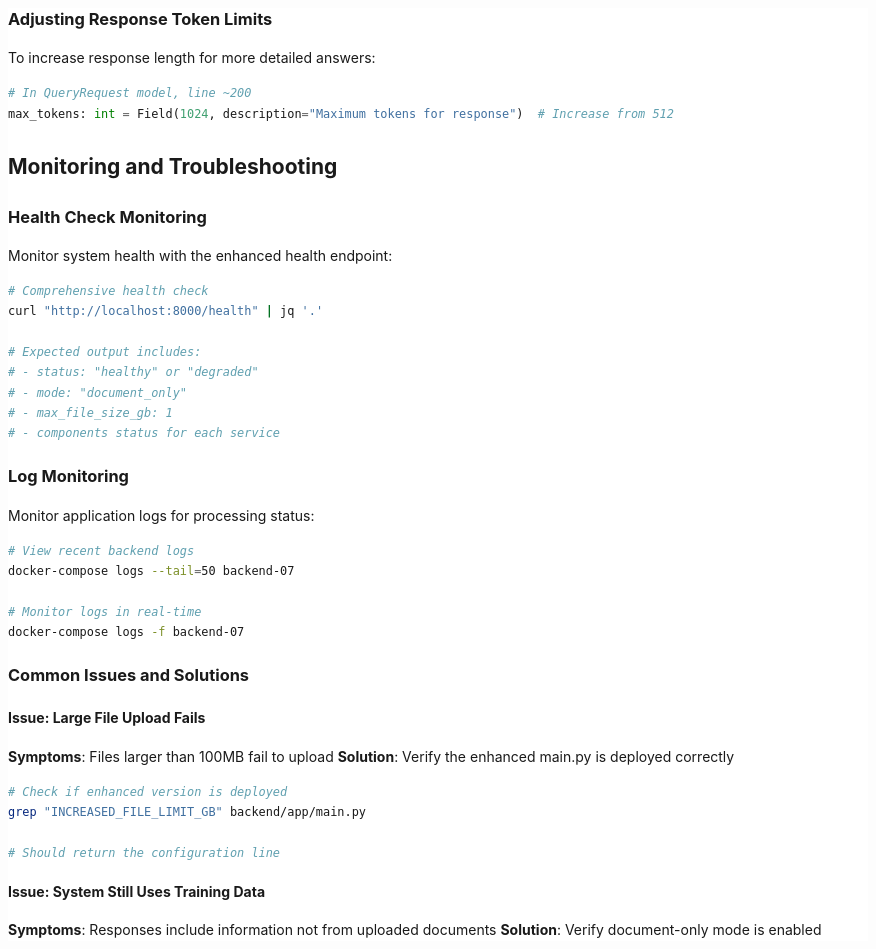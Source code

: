 ### Adjusting Response Token Limits

To increase response length for more detailed answers:

```python
# In QueryRequest model, line ~200
max_tokens: int = Field(1024, description="Maximum tokens for response")  # Increase from 512
```

## Monitoring and Troubleshooting

### Health Check Monitoring

Monitor system health with the enhanced health endpoint:

```bash
# Comprehensive health check
curl "http://localhost:8000/health" | jq '.'

# Expected output includes:
# - status: "healthy" or "degraded"
# - mode: "document_only"
# - max_file_size_gb: 1
# - components status for each service
```

### Log Monitoring

Monitor application logs for processing status:

```bash
# View recent backend logs
docker-compose logs --tail=50 backend-07

# Monitor logs in real-time
docker-compose logs -f backend-07
```

### Common Issues and Solutions

#### Issue: Large File Upload Fails

**Symptoms**: Files larger than 100MB fail to upload
**Solution**: Verify the enhanced main.py is deployed correctly

```bash
# Check if enhanced version is deployed
grep "INCREASED_FILE_LIMIT_GB" backend/app/main.py

# Should return the configuration line
```

#### Issue: System Still Uses Training Data

**Symptoms**: Responses include information not from uploaded documents
**Solution**: Verify document-only mode is enabled
